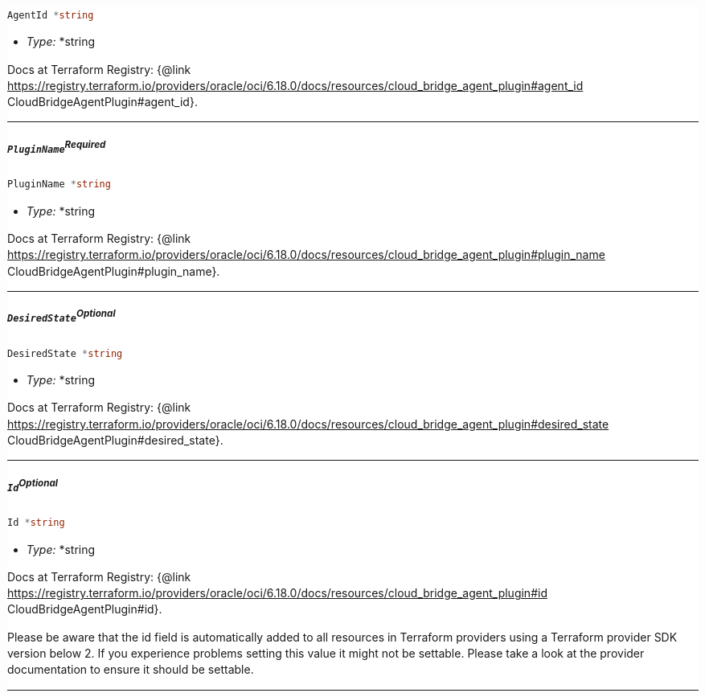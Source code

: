 ```go
AgentId *string
```

- *Type:* *string

Docs at Terraform Registry: {@link https://registry.terraform.io/providers/oracle/oci/6.18.0/docs/resources/cloud_bridge_agent_plugin#agent_id CloudBridgeAgentPlugin#agent_id}.

---

##### `PluginName`<sup>Required</sup> <a name="PluginName" id="rhizo-co-terraform-provider-oci.cloudBridgeAgentPlugin.CloudBridgeAgentPluginConfig.property.pluginName"></a>

```go
PluginName *string
```

- *Type:* *string

Docs at Terraform Registry: {@link https://registry.terraform.io/providers/oracle/oci/6.18.0/docs/resources/cloud_bridge_agent_plugin#plugin_name CloudBridgeAgentPlugin#plugin_name}.

---

##### `DesiredState`<sup>Optional</sup> <a name="DesiredState" id="rhizo-co-terraform-provider-oci.cloudBridgeAgentPlugin.CloudBridgeAgentPluginConfig.property.desiredState"></a>

```go
DesiredState *string
```

- *Type:* *string

Docs at Terraform Registry: {@link https://registry.terraform.io/providers/oracle/oci/6.18.0/docs/resources/cloud_bridge_agent_plugin#desired_state CloudBridgeAgentPlugin#desired_state}.

---

##### `Id`<sup>Optional</sup> <a name="Id" id="rhizo-co-terraform-provider-oci.cloudBridgeAgentPlugin.CloudBridgeAgentPluginConfig.property.id"></a>

```go
Id *string
```

- *Type:* *string

Docs at Terraform Registry: {@link https://registry.terraform.io/providers/oracle/oci/6.18.0/docs/resources/cloud_bridge_agent_plugin#id CloudBridgeAgentPlugin#id}.

Please be aware that the id field is automatically added to all resources in Terraform providers using a Terraform provider SDK version below 2.
If you experience problems setting this value it might not be settable. Please take a look at the provider documentation to ensure it should be settable.

---
